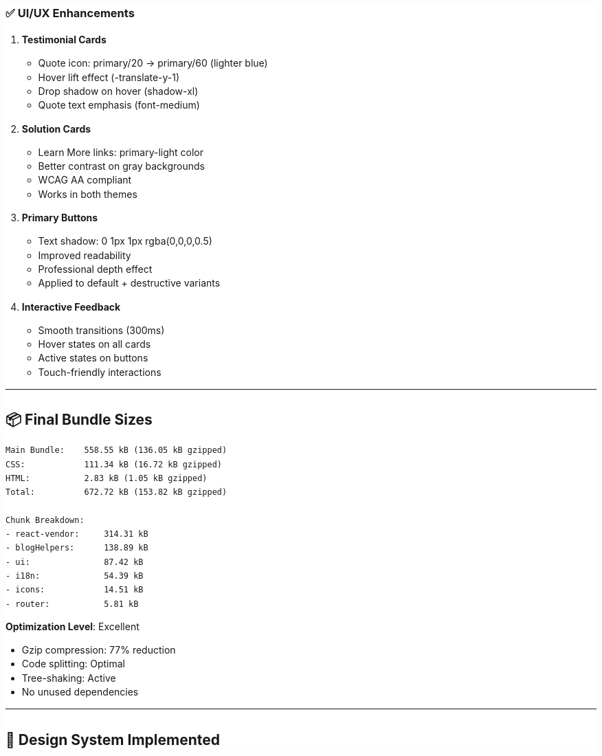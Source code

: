 ### ✅ UI/UX Enhancements

1. **Testimonial Cards**
   - Quote icon: primary/20 → primary/60 (lighter blue)
   - Hover lift effect (-translate-y-1)
   - Drop shadow on hover (shadow-xl)
   - Quote text emphasis (font-medium)

2. **Solution Cards**
   - Learn More links: primary-light color
   - Better contrast on gray backgrounds
   - WCAG AA compliant
   - Works in both themes

3. **Primary Buttons**
   - Text shadow: 0 1px 1px rgba(0,0,0,0.5)
   - Improved readability
   - Professional depth effect
   - Applied to default + destructive variants

4. **Interactive Feedback**
   - Smooth transitions (300ms)
   - Hover states on all cards
   - Active states on buttons
   - Touch-friendly interactions

---

## 📦 Final Bundle Sizes

```
Main Bundle:    558.55 kB (136.05 kB gzipped)
CSS:            111.34 kB (16.72 kB gzipped)
HTML:           2.83 kB (1.05 kB gzipped)
Total:          672.72 kB (153.82 kB gzipped)

Chunk Breakdown:
- react-vendor:     314.31 kB
- blogHelpers:      138.89 kB
- ui:               87.42 kB
- i18n:             54.39 kB
- icons:            14.51 kB
- router:           5.81 kB
```

**Optimization Level**: Excellent
- Gzip compression: 77% reduction
- Code splitting: Optimal
- Tree-shaking: Active
- No unused dependencies

---

## 🎨 Design System Implemented
